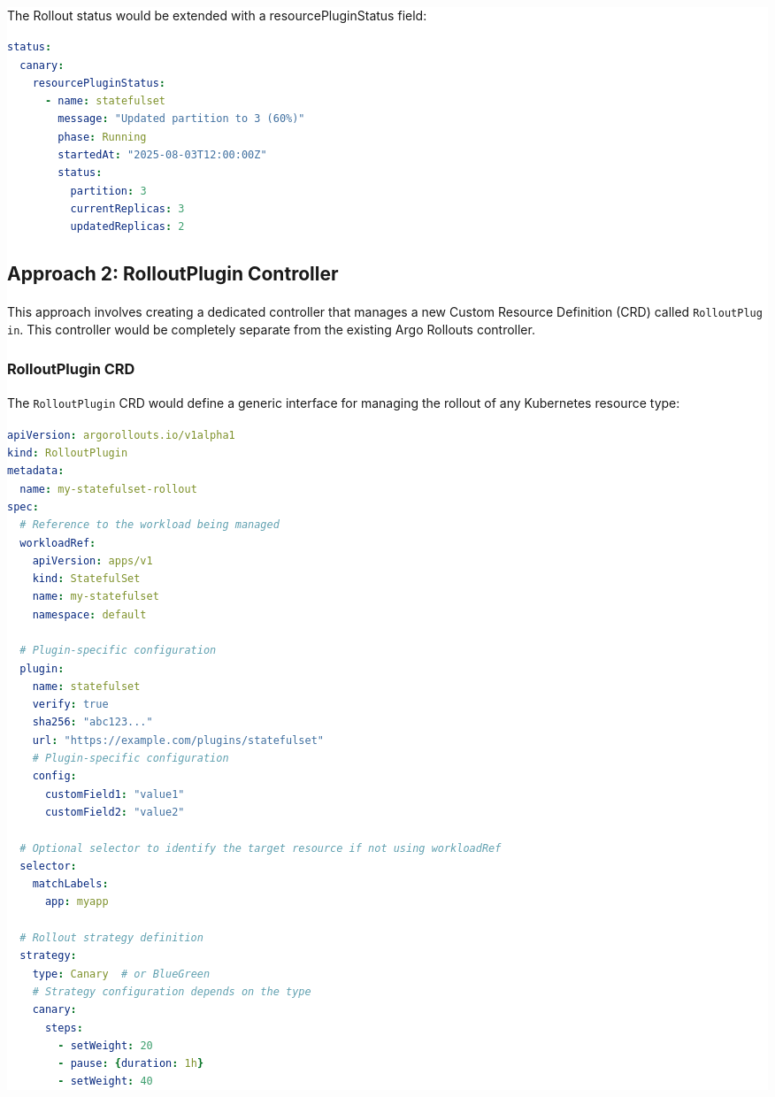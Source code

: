 The Rollout status would be extended with a resourcePluginStatus field:

```yaml
status:
  canary:
    resourcePluginStatus:
      - name: statefulset
        message: "Updated partition to 3 (60%)"
        phase: Running
        startedAt: "2025-08-03T12:00:00Z"
        status:
          partition: 3
          currentReplicas: 3
          updatedReplicas: 2
```

## Approach 2: RolloutPlugin Controller

This approach involves creating a dedicated controller that manages a new Custom Resource Definition (CRD) called `RolloutPlugin`. This controller would be completely separate from the existing Argo Rollouts controller.

### RolloutPlugin CRD

The `RolloutPlugin` CRD would define a generic interface for managing the rollout of any Kubernetes resource type:

```yaml
apiVersion: argorollouts.io/v1alpha1
kind: RolloutPlugin
metadata:
  name: my-statefulset-rollout
spec:
  # Reference to the workload being managed
  workloadRef:
    apiVersion: apps/v1
    kind: StatefulSet
    name: my-statefulset
    namespace: default
  
  # Plugin-specific configuration
  plugin:
    name: statefulset
    verify: true
    sha256: "abc123..."
    url: "https://example.com/plugins/statefulset"
    # Plugin-specific configuration
    config:
      customField1: "value1"
      customField2: "value2"
  
  # Optional selector to identify the target resource if not using workloadRef
  selector:
    matchLabels:
      app: myapp
  
  # Rollout strategy definition
  strategy:
    type: Canary  # or BlueGreen
    # Strategy configuration depends on the type
    canary:
      steps:
        - setWeight: 20
        - pause: {duration: 1h}
        - setWeight: 40
```